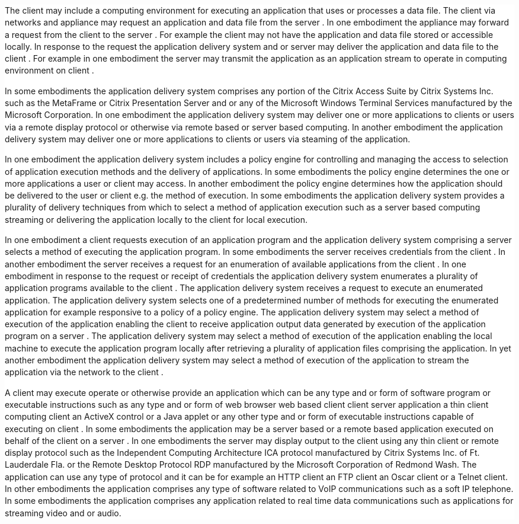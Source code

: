 The client may include a computing environment for executing an application that uses or processes a data file. The client via networks and appliance may request an application and data file from the server . In one embodiment the appliance may forward a request from the client to the server . For example the client may not have the application and data file stored or accessible locally. In response to the request the application delivery system and or server may deliver the application and data file to the client . For example in one embodiment the server may transmit the application as an application stream to operate in computing environment on client .

In some embodiments the application delivery system comprises any portion of the Citrix Access Suite by Citrix Systems Inc. such as the MetaFrame or Citrix Presentation Server and or any of the Microsoft Windows Terminal Services manufactured by the Microsoft Corporation. In one embodiment the application delivery system may deliver one or more applications to clients or users via a remote display protocol or otherwise via remote based or server based computing. In another embodiment the application delivery system may deliver one or more applications to clients or users via steaming of the application.

In one embodiment the application delivery system includes a policy engine for controlling and managing the access to selection of application execution methods and the delivery of applications. In some embodiments the policy engine determines the one or more applications a user or client may access. In another embodiment the policy engine determines how the application should be delivered to the user or client e.g. the method of execution. In some embodiments the application delivery system provides a plurality of delivery techniques from which to select a method of application execution such as a server based computing streaming or delivering the application locally to the client for local execution.

In one embodiment a client requests execution of an application program and the application delivery system comprising a server selects a method of executing the application program. In some embodiments the server receives credentials from the client . In another embodiment the server receives a request for an enumeration of available applications from the client . In one embodiment in response to the request or receipt of credentials the application delivery system enumerates a plurality of application programs available to the client . The application delivery system receives a request to execute an enumerated application. The application delivery system selects one of a predetermined number of methods for executing the enumerated application for example responsive to a policy of a policy engine. The application delivery system may select a method of execution of the application enabling the client to receive application output data generated by execution of the application program on a server . The application delivery system may select a method of execution of the application enabling the local machine to execute the application program locally after retrieving a plurality of application files comprising the application. In yet another embodiment the application delivery system may select a method of execution of the application to stream the application via the network to the client .

A client may execute operate or otherwise provide an application which can be any type and or form of software program or executable instructions such as any type and or form of web browser web based client client server application a thin client computing client an ActiveX control or a Java applet or any other type and or form of executable instructions capable of executing on client . In some embodiments the application may be a server based or a remote based application executed on behalf of the client on a server . In one embodiments the server may display output to the client using any thin client or remote display protocol such as the Independent Computing Architecture ICA protocol manufactured by Citrix Systems Inc. of Ft. Lauderdale Fla. or the Remote Desktop Protocol RDP manufactured by the Microsoft Corporation of Redmond Wash. The application can use any type of protocol and it can be for example an HTTP client an FTP client an Oscar client or a Telnet client. In other embodiments the application comprises any type of software related to VoIP communications such as a soft IP telephone. In some embodiments the application comprises any application related to real time data communications such as applications for streaming video and or audio.
